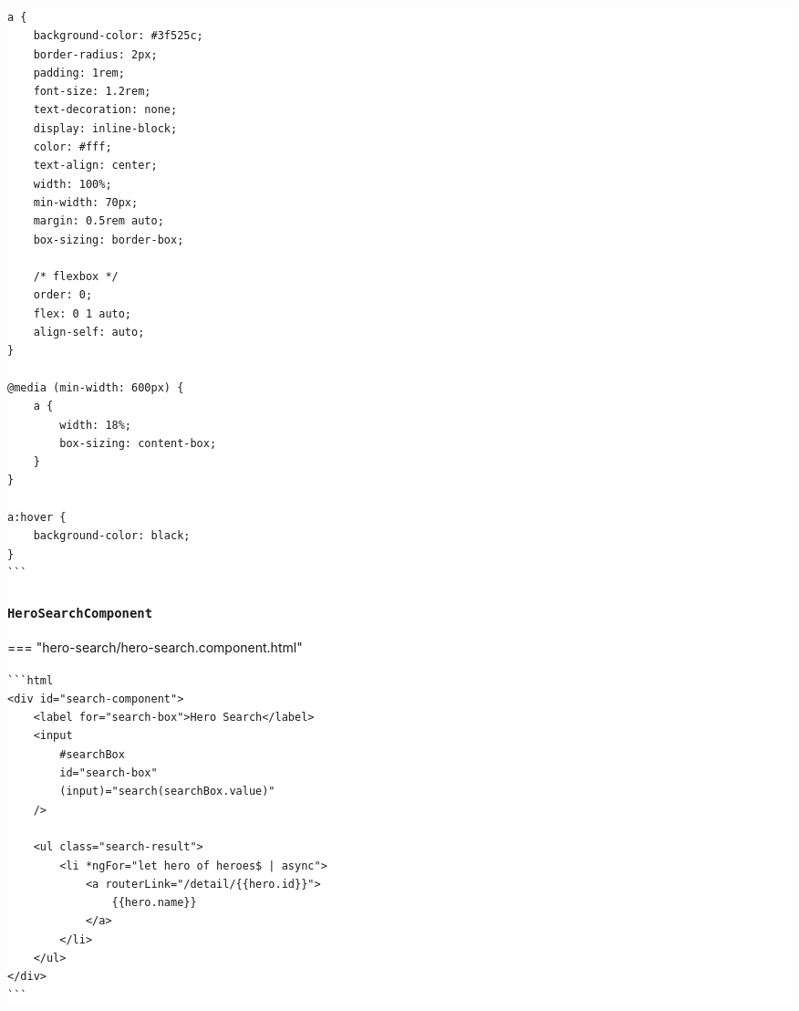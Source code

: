     a {
    	background-color: #3f525c;
    	border-radius: 2px;
    	padding: 1rem;
    	font-size: 1.2rem;
    	text-decoration: none;
    	display: inline-block;
    	color: #fff;
    	text-align: center;
    	width: 100%;
    	min-width: 70px;
    	margin: 0.5rem auto;
    	box-sizing: border-box;

    	/* flexbox */
    	order: 0;
    	flex: 0 1 auto;
    	align-self: auto;
    }

    @media (min-width: 600px) {
    	a {
    		width: 18%;
    		box-sizing: content-box;
    	}
    }

    a:hover {
    	background-color: black;
    }
    ```

### `HeroSearchComponent`

=== "hero-search/hero-search.component.html"

    ```html
    <div id="search-component">
    	<label for="search-box">Hero Search</label>
    	<input
    		#searchBox
    		id="search-box"
    		(input)="search(searchBox.value)"
    	/>

    	<ul class="search-result">
    		<li *ngFor="let hero of heroes$ | async">
    			<a routerLink="/detail/{{hero.id}}">
    				{{hero.name}}
    			</a>
    		</li>
    	</ul>
    </div>
    ```
